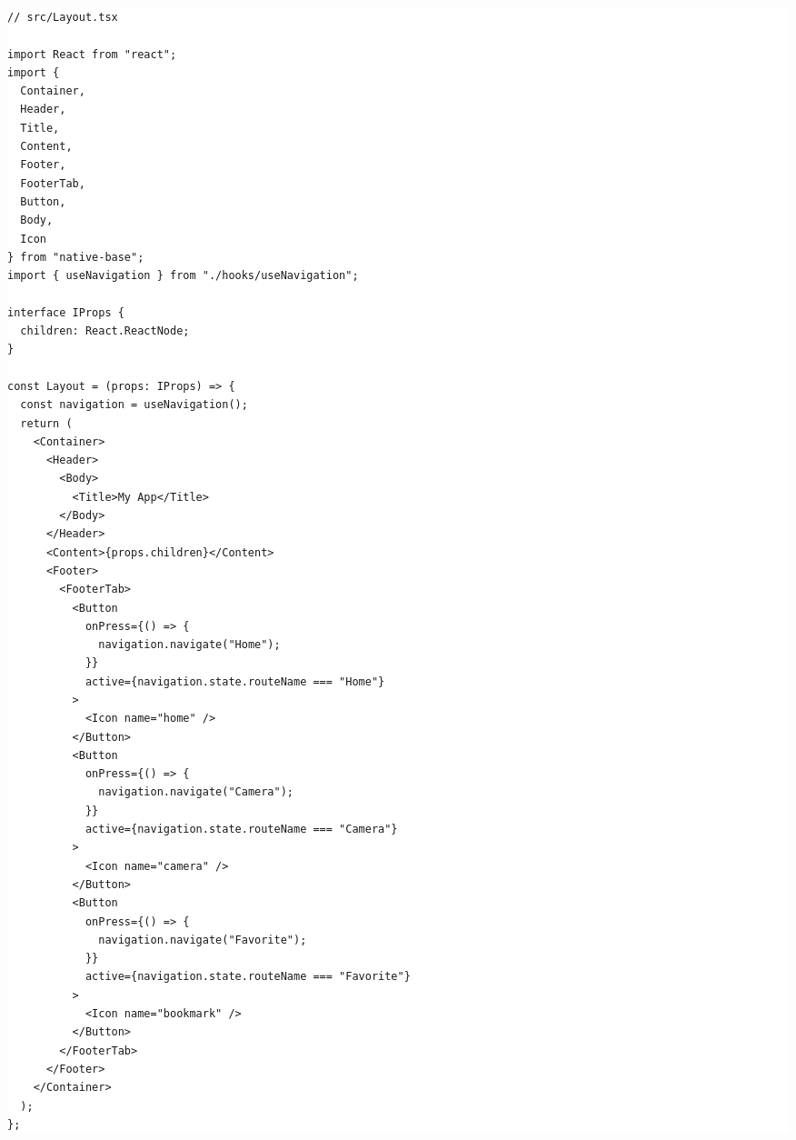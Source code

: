 

```tsx
// src/Layout.tsx

import React from "react";
import {
  Container,
  Header,
  Title,
  Content,
  Footer,
  FooterTab,
  Button,
  Body,
  Icon
} from "native-base";
import { useNavigation } from "./hooks/useNavigation";

interface IProps {
  children: React.ReactNode;
}

const Layout = (props: IProps) => {
  const navigation = useNavigation();
  return (
    <Container>
      <Header>
        <Body>
          <Title>My App</Title>
        </Body>
      </Header>
      <Content>{props.children}</Content>
      <Footer>
        <FooterTab>
          <Button
            onPress={() => {
              navigation.navigate("Home");
            }}
            active={navigation.state.routeName === "Home"}
          >
            <Icon name="home" />
          </Button>
          <Button
            onPress={() => {
              navigation.navigate("Camera");
            }}
            active={navigation.state.routeName === "Camera"}
          >
            <Icon name="camera" />
          </Button>
          <Button
            onPress={() => {
              navigation.navigate("Favorite");
            }}
            active={navigation.state.routeName === "Favorite"}
          >
            <Icon name="bookmark" />
          </Button>
        </FooterTab>
      </Footer>
    </Container>
  );
};

```